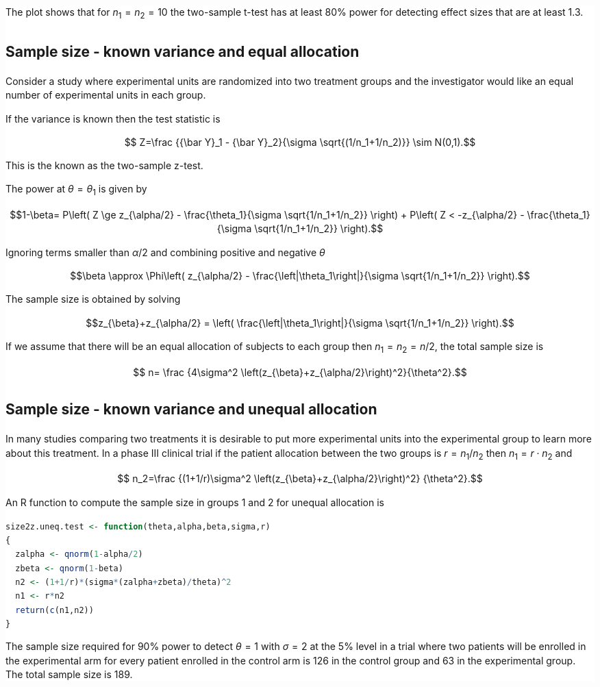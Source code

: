 The plot shows that for $n_1 = n_2 = 10$ the two-sample t-test has at least 80% power for detecting effect sizes that are at least 1.3.

## Sample size - known variance and equal allocation

Consider a study where experimental units are randomized into two treatment groups and the investigator would like an equal number of experimental units in each group.  

If the variance is known then the test statistic is 

$$ Z=\frac {{\bar Y}_1 - {\bar Y}_2}{\sigma \sqrt{(1/n_1+1/n_2)}} \sim N(0,1).$$

This is the known as the two-sample z-test.

The power at $\theta=\theta_1$ is given by

$$1-\beta= P\left( Z \ge z_{\alpha/2} - \frac{\theta_1}{\sigma \sqrt{1/n_1+1/n_2}}  \right) + P\left( Z < -z_{\alpha/2} - \frac{\theta_1}{\sigma \sqrt{1/n_1+1/n_2}}  \right).$$

Ignoring terms smaller than $\alpha/2$ and combining positive and negative $\theta$

$$\beta \approx \Phi\left( z_{\alpha/2} - \frac{\left|\theta_1\right|}{\sigma \sqrt{1/n_1+1/n_2}} \right).$$

The sample size is obtained by solving 

$$z_{\beta}+z_{\alpha/2} = \left( \frac{\left|\theta_1\right|}{\sigma \sqrt{1/n_1+1/n_2}} \right).$$

If we assume that there will be an equal allocation of subjects to each group then $n_1 = n_2 = n/2$, the total sample size is

$$ n= \frac {4\sigma^2 \left(z_{\beta}+z_{\alpha/2}\right)^2}{\theta^2}.$$

## Sample size - known variance and unequal allocation

In many studies comparing two treatments it is desirable to put more experimental units into the experimental group to learn more about this treatment.  In a phase III clinical trial if the patient allocation between the two groups is $r = n_1/n_2$ then $n_1 = r\cdot n_2$ and 

$$ n_2=\frac {(1+1/r)\sigma^2 \left(z_{\beta}+z_{\alpha/2}\right)^2} {\theta^2}.$$

An R function to compute the sample size in groups 1 and 2 for unequal allocation is


```r
size2z.uneq.test <- function(theta,alpha,beta,sigma,r)
{
  zalpha <- qnorm(1-alpha/2)
  zbeta <- qnorm(1-beta)
  n2 <- (1+1/r)*(sigma*(zalpha+zbeta)/theta)^2
  n1 <- r*n2
  return(c(n1,n2))
}
```

The sample size required for 90% power to detect $\theta = 1$ with $\sigma = 2$ at the 5% level in a trial where two patients will be enrolled in the experimental arm for every patient enrolled in the control arm is 126 in the control group and 63 in the experimental group.  The total sample size is 189.
